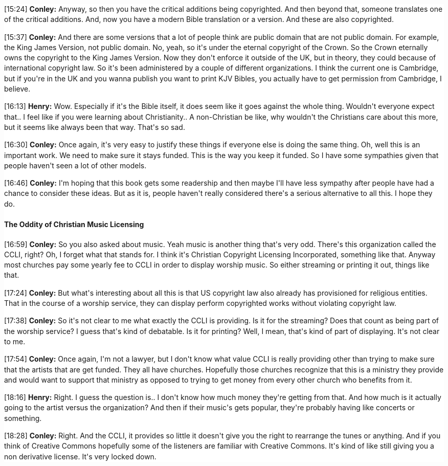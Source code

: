 [15:24] **Conley:** Anyway, so then you have the critical additions being copyrighted. And then beyond that, someone translates one of the critical additions. And, now you have a modern Bible translation or a version. And these are also copyrighted.

[15:37] **Conley:** And there are some versions that a lot of people think are public domain that are not public domain. For example, the King James Version, not public domain. No, yeah, so it's under the eternal copyright of the Crown. So the Crown eternally owns the copyright to the King James Version. Now they don't enforce it outside of the UK, but in theory, they could because of international copyright law. So it's been administered by a couple of different organizations. I think the current one is Cambridge, but if you're in the UK and you wanna publish you want to print KJV Bibles, you actually have to get permission from Cambridge, I believe.

[16:13] **Henry:** Wow. Especially if it's the Bible itself, it does seem like it goes against the whole thing. Wouldn't everyone expect that.. I feel like if you were learning about Christianity.. A non-Christian be like, why wouldn't the Christians care about this more, but it seems like always been that way. That's so sad.

[16:30] **Conley:** Once again, it's very easy to justify these things if everyone else is doing the same thing. Oh, well this is an important work. We need to make sure it stays funded. This is the way you keep it funded. So I have some sympathies given that people haven't seen a lot of other models.

[16:46] **Conley:** I'm hoping that this book gets some readership and then maybe I'll have less sympathy after people have had a chance to consider these ideas. But as it is, people haven't really considered there's a serious alternative to all this. I hope they do.

#### The Oddity of Christian Music Licensing

[16:59] **Conley:** So you also asked about music. Yeah music is another thing that's very odd. There's this organization called the CCLI, right? Oh, I forget what that stands for. I think it's Christian Copyright Licensing Incorporated, something like that. Anyway most churches pay some yearly fee to CCLI in order to display worship music. So either streaming or printing it out, things like that.

[17:24] **Conley:** But what's interesting about all this is that US copyright law also already has provisioned for religious entities. That in the course of a worship service, they can display perform copyrighted works without violating copyright law.

[17:38] **Conley:** So it's not clear to me what exactly the CCLI is providing. Is it for the streaming? Does that count as being part of the worship service? I guess that's kind of debatable. Is it for printing? Well, I mean, that's kind of part of displaying. It's not clear to me.

[17:54] **Conley:** Once again, I'm not a lawyer, but I don't know what value CCLI is really providing other than trying to make sure that the artists that are get funded. They all have churches. Hopefully those churches recognize that this is a ministry they provide and would want to support that ministry as opposed to trying to get money from every other church who benefits from it.

[18:16] **Henry:** Right. I guess the question is.. I don't know how much money they're getting from that. And how much is it actually going to the artist versus the organization? And then if their music's gets popular, they're probably having like concerts or something.

[18:28] **Conley:** Right. And the CCLI, it provides so little it doesn't give you the right to rearrange the tunes or anything. And if you think of Creative Commons hopefully some of the listeners are familiar with Creative Commons. It's kind of like still giving you a non derivative license. It's very locked down.
